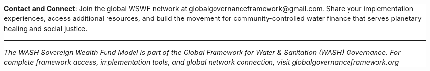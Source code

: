 **Contact and Connect**: Join the global WSWF network at globalgovernanceframework@gmail.com. Share your implementation experiences, access additional resources, and build the movement for community-controlled water finance that serves planetary healing and social justice.

---

*The WASH Sovereign Wealth Fund Model is part of the Global Framework for Water & Sanitation (WASH) Governance. For complete framework access, implementation tools, and global network connection, visit globalgovernanceframework.org*
